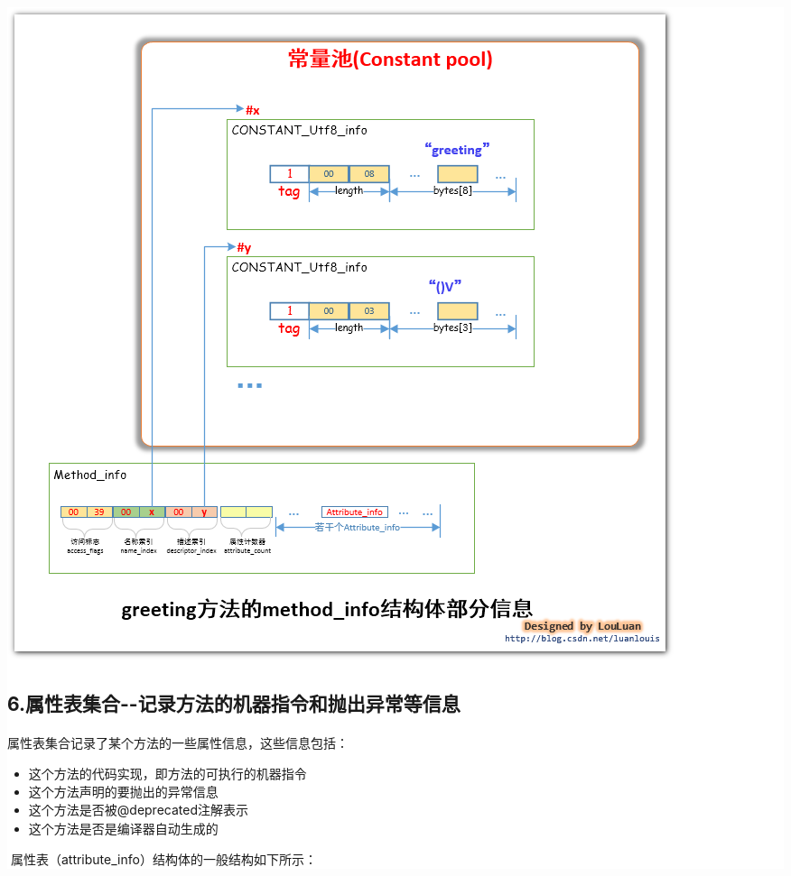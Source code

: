 ![](./res/15008.png)

## 6.属性表集合--记录方法的机器指令和抛出异常等信息
属性表集合记录了某个方法的一些属性信息，这些信息包括：

- 这个方法的代码实现，即方法的可执行的机器指令
- 这个方法声明的要抛出的异常信息
- 这个方法是否被@deprecated注解表示
- 这个方法是否是编译器自动生成的

​       属性表（attribute_info）结构体的一般结构如下所示：
